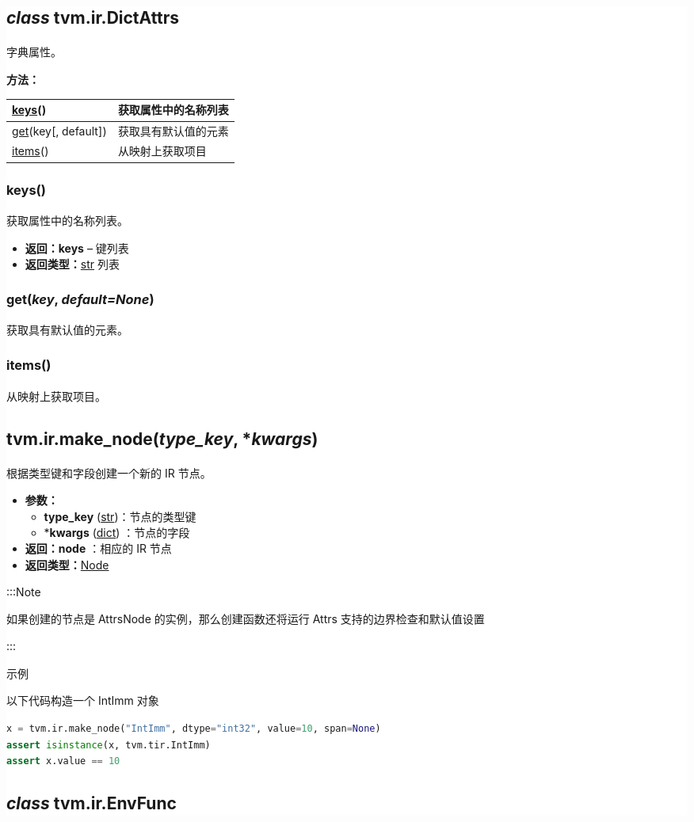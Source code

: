 
## *class* tvm.ir.DictAttrs
字典属性。


**方法：**

|[keys](https://tvm.apache.org/docs/reference/api/python/ir.html#tvm.ir.DictAttrs.keys)()|获取属性中的名称列表|
|:----|:----|
|[get](https://tvm.apache.org/docs/reference/api/python/ir.html#tvm.ir.DictAttrs.get)(key[, default])|获取具有默认值的元素|
|[items](https://tvm.apache.org/docs/reference/api/python/ir.html#tvm.ir.DictAttrs.items)()|从映射上获取项目|

### keys()

获取属性中的名称列表。
* **返回：keys**  – 键列表
* **返回类型：**[str](https://docs.python.org/3/library/stdtypes.html#str) 列表

### get(*key*, *default=None*)

获取具有默认值的元素。

### items()

从映射上获取项目。

## tvm.ir.make_node(*type_key*, **kwargs*)

根据类型键和字段创建一个新的 IR 节点。
* **参数：**
   * **type_key** ([str](https://docs.python.org/3/library/stdtypes.html#str))：节点的类型键
   * ***kwargs** ([dict](https://docs.python.org/3/library/stdtypes.html#dict)) ：节点的字段
* **返回：node** ：相应的 IR 节点
* **返回类型：**[Node](https://tvm.apache.org/docs/reference/api/python/ir.html#tvm.ir.Node)


:::Note

如果创建的节点是 AttrsNode 的实例，那么创建函数还将运行 Attrs 支持的边界检查和默认值设置

:::


示例


以下代码构造一个 IntImm 对象

```python
x = tvm.ir.make_node("IntImm", dtype="int32", value=10, span=None)
assert isinstance(x, tvm.tir.IntImm)
assert x.value == 10
```
## *class* tvm.ir.EnvFunc
